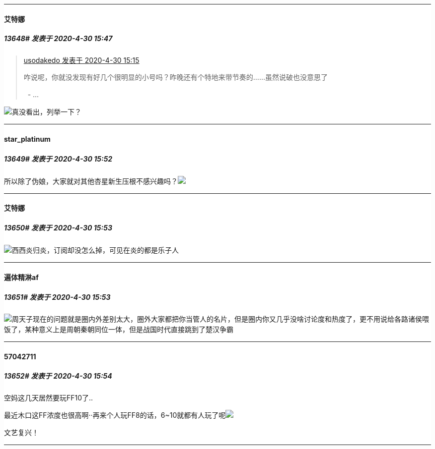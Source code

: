 -----

####  艾特娜  
##### 13648#       发表于 2020-4-30 15:47


<blockquote><a href="httphttps://bbs.saraba1st.com/2b/forum.php?mod=redirect&amp;goto=findpost&amp;pid=47259442&amp;ptid=1924531" target="_blank">usodakedo 发表于 2020-4-30 15:15</a>

咋说呢，你就没发现有好几个很明显的小号吗？昨晚还有个特地来带节奏的……虽然说破也没意思了


  - ...</blockquote>
<img src="https://static.saraba1st.com/image/smiley/face2017/155.png" referrerpolicy="no-referrer">真没看出，列举一下？


-----

####  star_platinum  
##### 13649#       发表于 2020-4-30 15:52


所以除了伪娘，大家就对其他杏星新生压根不感兴趣吗？<img src="https://static.saraba1st.com/image/smiley/face2017/037.png" referrerpolicy="no-referrer">


-----

####  艾特娜  
##### 13650#       发表于 2020-4-30 15:53


<img src="https://static.saraba1st.com/image/smiley/face2017/037.png" referrerpolicy="no-referrer">西西炎归炎，订阅却没怎么掉，可见在炎的都是乐子人


-----

####  遍体精淋af  
##### 13651#       发表于 2020-4-30 15:53


<img src="https://static.saraba1st.com/image/smiley/face2017/125.png" referrerpolicy="no-referrer">周天子现在的问题就是圈内外差别太大，圈外大家都把你当管人的名片，但是圈内你又几乎没啥讨论度和热度了，更不用说给各路诸侯喂饭了，某种意义上是周朝秦朝同位一体，但是战国时代直接跳到了楚汉争霸


-----

####  57042711  
##### 13652#       发表于 2020-4-30 15:54


空妈这几天居然要玩FF10了..

最近木口这FF浓度也很高啊··再来个人玩FF8的话，6~10就都有人玩了呢<img src="https://static.saraba1st.com/image/smiley/face2017/066.png" referrerpolicy="no-referrer">

文艺复兴！ 


-----
